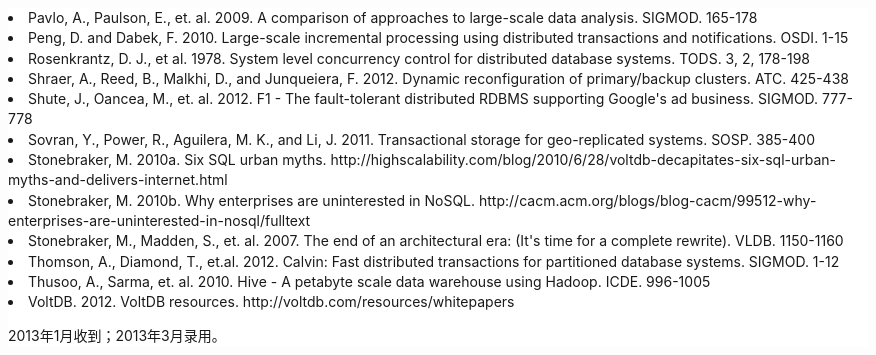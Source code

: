 <li>Pavlo, A., Paulson, E., et. al. 2009. A comparison of approaches to large-scale data analysis. SIGMOD. 165-178</li>
<li>Peng, D. and Dabek, F. 2010. Large-scale incremental processing using distributed transactions and notifications. OSDI. 1-15</li>
<li>Rosenkrantz, D. J., et al. 1978. System level concurrency control for distributed database systems. TODS. 3, 2, 178-198</li>
<li>Shraer, A., Reed, B., Malkhi, D., and Junqueiera, F. 2012. Dynamic reconfiguration of primary/backup clusters. ATC. 425-438</li>
<li>Shute, J., Oancea, M., et. al. 2012. F1 - The fault-tolerant distributed RDBMS supporting Google's ad business. SIGMOD. 777-778</li>
<li>Sovran, Y., Power, R., Aguilera, M. K., and Li, J. 2011. Transactional storage for geo-replicated systems. SOSP. 385-400</li>
<li>Stonebraker, M. 2010a. Six SQL urban myths. http://highscalability.com/blog/2010/6/28/voltdb-decapitates-six-sql-urban-myths-and-delivers-internet.html</li>
<li>Stonebraker, M. 2010b. Why enterprises are uninterested in NoSQL. http://cacm.acm.org/blogs/blog-cacm/99512-why-enterprises-are-uninterested-in-nosql/fulltext</li>
<li>Stonebraker, M., Madden, S., et. al. 2007. The end of an architectural era: (It's time for a complete rewrite). VLDB. 1150-1160</li>
<li>Thomson, A., Diamond, T., et.al. 2012. Calvin: Fast distributed transactions for partitioned database systems. SIGMOD. 1-12</li>
<li>Thusoo, A., Sarma, et. al. 2010. Hive - A petabyte scale data warehouse using Hadoop. ICDE. 996-1005</li>
<li>VoltDB. 2012. VoltDB resources. http://voltdb.com/resources/whitepapers</li>
</ol>

<p class="s">2013年1月收到；2013年3月录用。</p>
